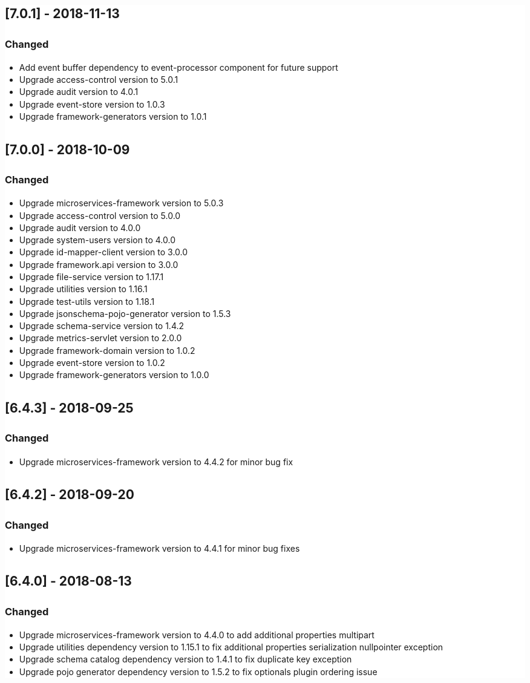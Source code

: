 ## [7.0.1] - 2018-11-13

### Changed

- Add event buffer dependency to event-processor component for future support
- Upgrade access-control version to 5.0.1
- Upgrade audit version to 4.0.1
- Upgrade event-store version to 1.0.3
- Upgrade framework-generators version to 1.0.1

## [7.0.0] - 2018-10-09

### Changed

- Upgrade microservices-framework version to 5.0.3
- Upgrade access-control version to 5.0.0
- Upgrade audit version to 4.0.0
- Upgrade system-users version to 4.0.0
- Upgrade id-mapper-client version to 3.0.0
- Upgrade framework.api version to 3.0.0
- Upgrade file-service version to 1.17.1
- Upgrade utilities version to 1.16.1
- Upgrade test-utils version to 1.18.1
- Upgrade jsonschema-pojo-generator version to 1.5.3
- Upgrade schema-service version to 1.4.2
- Upgrade metrics-servlet version to 2.0.0
- Upgrade framework-domain version to 1.0.2
- Upgrade event-store version to 1.0.2
- Upgrade framework-generators version to 1.0.0

## [6.4.3] - 2018-09-25

### Changed

- Upgrade microservices-framework version to 4.4.2 for minor bug fix

## [6.4.2] - 2018-09-20

### Changed

- Upgrade microservices-framework version to 4.4.1 for minor bug fixes

## [6.4.0] - 2018-08-13

### Changed

- Upgrade microservices-framework version to 4.4.0 to add additional properties multipart
- Upgrade utilities dependency version to 1.15.1 to fix additional properties serialization
  nullpointer exception
- Upgrade schema catalog dependency version to 1.4.1 to fix duplicate key exception
- Upgrade pojo generator dependency version to 1.5.2 to fix optionals plugin ordering issue
